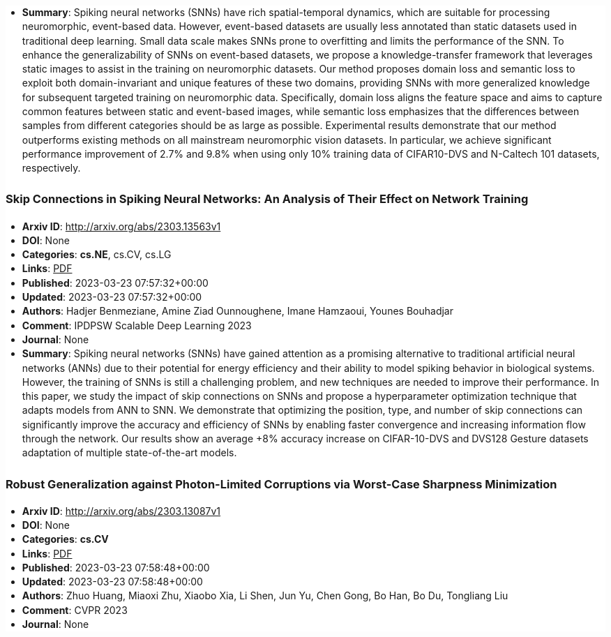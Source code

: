 - **Summary**: Spiking neural networks (SNNs) have rich spatial-temporal dynamics, which are suitable for processing neuromorphic, event-based data. However, event-based datasets are usually less annotated than static datasets used in traditional deep learning. Small data scale makes SNNs prone to overfitting and limits the performance of the SNN. To enhance the generalizability of SNNs on event-based datasets, we propose a knowledge-transfer framework that leverages static images to assist in the training on neuromorphic datasets. Our method proposes domain loss and semantic loss to exploit both domain-invariant and unique features of these two domains, providing SNNs with more generalized knowledge for subsequent targeted training on neuromorphic data. Specifically, domain loss aligns the feature space and aims to capture common features between static and event-based images, while semantic loss emphasizes that the differences between samples from different categories should be as large as possible. Experimental results demonstrate that our method outperforms existing methods on all mainstream neuromorphic vision datasets. In particular, we achieve significant performance improvement of 2.7\% and 9.8\% when using only 10\% training data of CIFAR10-DVS and N-Caltech 101 datasets, respectively.



### Skip Connections in Spiking Neural Networks: An Analysis of Their Effect on Network Training
- **Arxiv ID**: http://arxiv.org/abs/2303.13563v1
- **DOI**: None
- **Categories**: **cs.NE**, cs.CV, cs.LG
- **Links**: [PDF](http://arxiv.org/pdf/2303.13563v1)
- **Published**: 2023-03-23 07:57:32+00:00
- **Updated**: 2023-03-23 07:57:32+00:00
- **Authors**: Hadjer Benmeziane, Amine Ziad Ounnoughene, Imane Hamzaoui, Younes Bouhadjar
- **Comment**: IPDPSW Scalable Deep Learning 2023
- **Journal**: None
- **Summary**: Spiking neural networks (SNNs) have gained attention as a promising alternative to traditional artificial neural networks (ANNs) due to their potential for energy efficiency and their ability to model spiking behavior in biological systems. However, the training of SNNs is still a challenging problem, and new techniques are needed to improve their performance. In this paper, we study the impact of skip connections on SNNs and propose a hyperparameter optimization technique that adapts models from ANN to SNN. We demonstrate that optimizing the position, type, and number of skip connections can significantly improve the accuracy and efficiency of SNNs by enabling faster convergence and increasing information flow through the network. Our results show an average +8% accuracy increase on CIFAR-10-DVS and DVS128 Gesture datasets adaptation of multiple state-of-the-art models.



### Robust Generalization against Photon-Limited Corruptions via Worst-Case Sharpness Minimization
- **Arxiv ID**: http://arxiv.org/abs/2303.13087v1
- **DOI**: None
- **Categories**: **cs.CV**
- **Links**: [PDF](http://arxiv.org/pdf/2303.13087v1)
- **Published**: 2023-03-23 07:58:48+00:00
- **Updated**: 2023-03-23 07:58:48+00:00
- **Authors**: Zhuo Huang, Miaoxi Zhu, Xiaobo Xia, Li Shen, Jun Yu, Chen Gong, Bo Han, Bo Du, Tongliang Liu
- **Comment**: CVPR 2023
- **Journal**: None